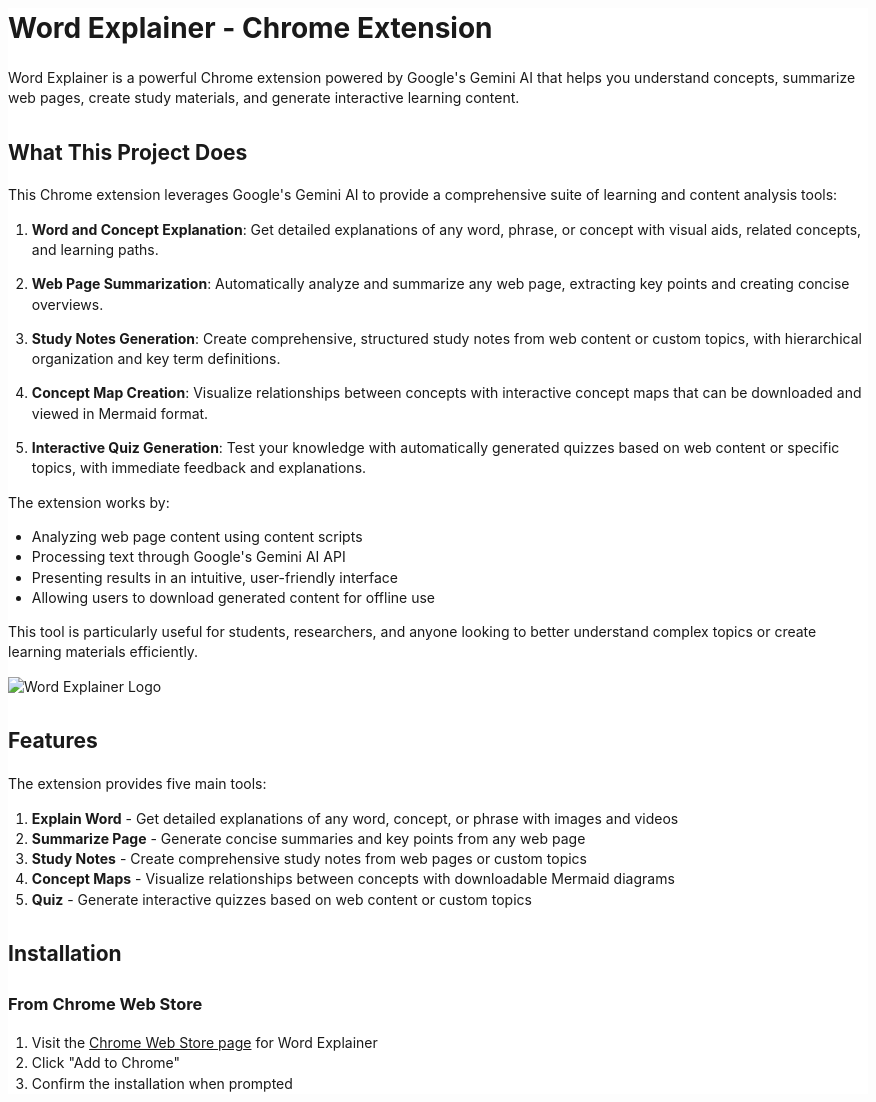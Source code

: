 # Word Explainer - Chrome Extension

Word Explainer is a powerful Chrome extension powered by Google's Gemini AI that helps you understand concepts, summarize web pages, create study materials, and generate interactive learning content.

## What This Project Does

This Chrome extension leverages Google's Gemini AI to provide a comprehensive suite of learning and content analysis tools:

1. **Word and Concept Explanation**: Get detailed explanations of any word, phrase, or concept with visual aids, related concepts, and learning paths.

2. **Web Page Summarization**: Automatically analyze and summarize any web page, extracting key points and creating concise overviews.

3. **Study Notes Generation**: Create comprehensive, structured study notes from web content or custom topics, with hierarchical organization and key term definitions.

4. **Concept Map Creation**: Visualize relationships between concepts with interactive concept maps that can be downloaded and viewed in Mermaid format.

5. **Interactive Quiz Generation**: Test your knowledge with automatically generated quizzes based on web content or specific topics, with immediate feedback and explanations.

The extension works by:
- Analyzing web page content using content scripts
- Processing text through Google's Gemini AI API
- Presenting results in an intuitive, user-friendly interface
- Allowing users to download generated content for offline use

This tool is particularly useful for students, researchers, and anyone looking to better understand complex topics or create learning materials efficiently.

![Word Explainer Logo](icon128.png)

## Features

The extension provides five main tools:

1. **Explain Word** - Get detailed explanations of any word, concept, or phrase with images and videos
2. **Summarize Page** - Generate concise summaries and key points from any web page
3. **Study Notes** - Create comprehensive study notes from web pages or custom topics
4. **Concept Maps** - Visualize relationships between concepts with downloadable Mermaid diagrams
5. **Quiz** - Generate interactive quizzes based on web content or custom topics

## Installation

### From Chrome Web Store
1. Visit the [Chrome Web Store page](#) for Word Explainer
2. Click "Add to Chrome"
3. Confirm the installation when prompted
